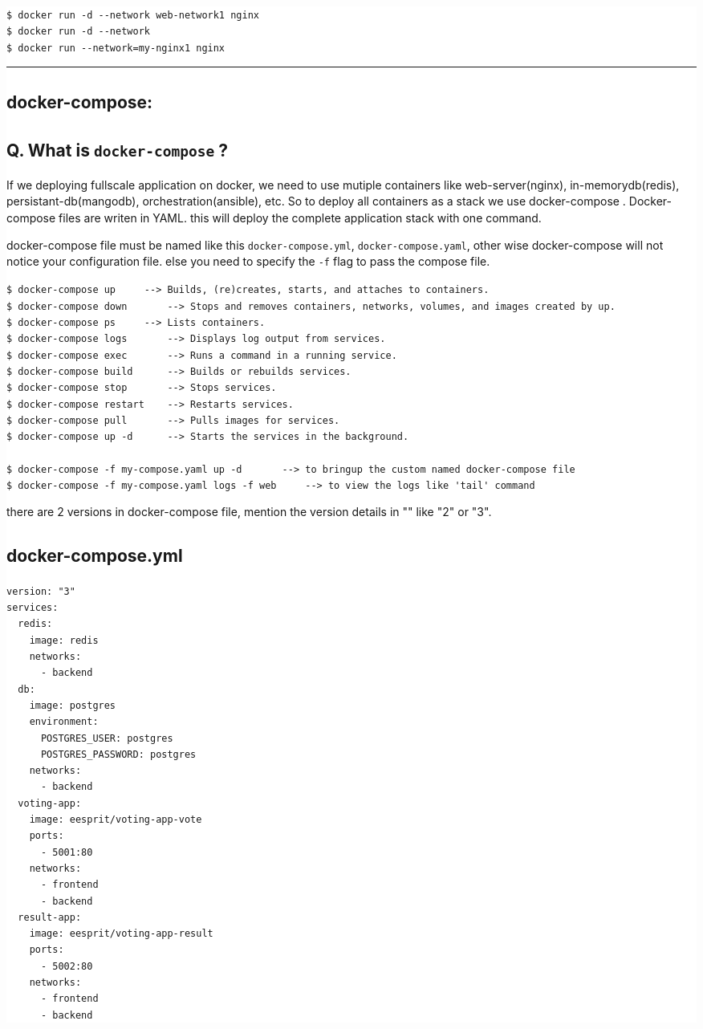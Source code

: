 	$ docker run -d --network web-network1 nginx
	$ docker run -d --network 
	$ docker run --network=my-nginx1 nginx 

--------------------------------------------------------------------------------------------------------------------------
docker-compose:
-------------------------------------------------------------------------------------------------------------------------- 

Q. What is `docker-compose` ? 
---------------------------------
If we deploying fullscale application on docker, we need to use mutiple containers like web-server(nginx), in-memorydb(redis), persistant-db(mangodb), orchestration(ansible), etc. So to deploy all containers as a stack we use docker-compose . Docker-compose files are writen in YAML. this will deploy the complete application stack with one command. 

docker-compose file must be named like this `docker-compose.yml`, `docker-compose.yaml`, other wise docker-compose will not notice your configuration file. else you need to specify the `-f` flag to pass the compose file. 

 	$ docker-compose up		--> Builds, (re)creates, starts, and attaches to containers.
	$ docker-compose down		--> Stops and removes containers, networks, volumes, and images created by up.
	$ docker-compose ps		--> Lists containers.
	$ docker-compose logs		--> Displays log output from services.
	$ docker-compose exec		--> Runs a command in a running service.
	$ docker-compose build		--> Builds or rebuilds services.
	$ docker-compose stop		--> Stops services.
	$ docker-compose restart 	--> Restarts services.
	$ docker-compose pull		--> Pulls images for services.
	$ docker-compose up -d 		--> Starts the services in the background.

 	$ docker-compose -f my-compose.yaml up -d		--> to bringup the custom named docker-compose file
   	$ docker-compose -f my-compose.yaml logs -f web		--> to view the logs like 'tail' command

there are 2 versions in docker-compose file, mention the version details in "" like "2" or "3". 

docker-compose.yml 
-------------------
```
version: "3"
services:
  redis:
    image: redis
    networks:
      - backend
  db:
    image: postgres
    environment:
      POSTGRES_USER: postgres
      POSTGRES_PASSWORD: postgres
    networks:
      - backend
  voting-app:
    image: eesprit/voting-app-vote
    ports:
      - 5001:80
    networks:
      - frontend
      - backend
  result-app:
    image: eesprit/voting-app-result
    ports:
      - 5002:80
    networks:
      - frontend
      - backend
```